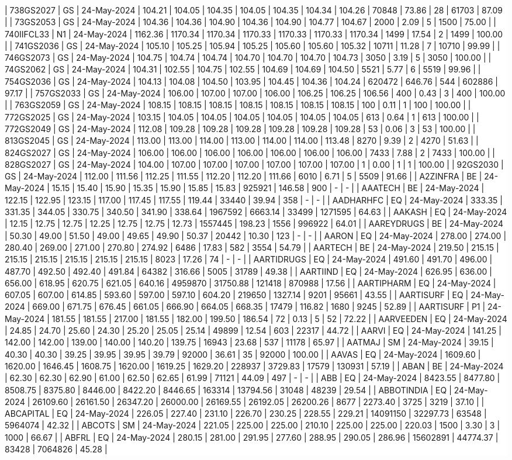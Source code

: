 | 738GS2027 | GS | 24-May-2024 | 104.21 | 104.05 | 104.35 | 104.05 | 104.35 | 104.34 | 104.26 | 70848 | 73.86 | 28 | 61703 | 87.09 |
| 73GS2053 | GS | 24-May-2024 | 104.36 | 104.36 | 104.90 | 104.36 | 104.90 | 104.77 | 104.67 | 2000 | 2.09 | 5 | 1500 | 75.00 |
| 740IIFCL33 | N1 | 24-May-2024 | 1162.36 | 1170.34 | 1170.34 | 1170.33 | 1170.33 | 1170.33 | 1170.34 | 1499 | 17.54 | 2 | 1499 | 100.00 |
| 741GS2036 | GS | 24-May-2024 | 105.10 | 105.25 | 105.94 | 105.25 | 105.60 | 105.60 | 105.32 | 10711 | 11.28 | 7 | 10710 | 99.99 |
| 746GS2073 | GS | 24-May-2024 | 104.75 | 104.74 | 104.74 | 104.70 | 104.70 | 104.70 | 104.73 | 3050 | 3.19 | 5 | 3050 | 100.00 |
| 74GS2062 | GS | 24-May-2024 | 104.31 | 102.55 | 104.75 | 102.55 | 104.69 | 104.69 | 104.50 | 5521 | 5.77 | 6 | 5519 | 99.96 |
| 754GS2036 | GS | 24-May-2024 | 104.13 | 104.08 | 104.50 | 103.95 | 104.45 | 104.36 | 104.24 | 620472 | 646.76 | 544 | 602886 | 97.17 |
| 757GS2033 | GS | 24-May-2024 | 106.00 | 107.00 | 107.00 | 106.00 | 106.25 | 106.25 | 106.56 | 400 | 0.43 | 3 | 400 | 100.00 |
| 763GS2059 | GS | 24-May-2024 | 108.15 | 108.15 | 108.15 | 108.15 | 108.15 | 108.15 | 108.15 | 100 | 0.11 | 1 | 100 | 100.00 |
| 772GS2025 | GS | 24-May-2024 | 103.15 | 104.05 | 104.05 | 104.05 | 104.05 | 104.05 | 104.05 | 613 | 0.64 | 1 | 613 | 100.00 |
| 772GS2049 | GS | 24-May-2024 | 112.08 | 109.28 | 109.28 | 109.28 | 109.28 | 109.28 | 109.28 | 53 | 0.06 | 3 | 53 | 100.00 |
| 813GS2045 | GS | 24-May-2024 | 113.00 | 113.00 | 114.00 | 113.00 | 114.00 | 114.00 | 113.48 | 8270 | 9.39 | 2 | 4270 | 51.63 |
| 824GS2027 | GS | 24-May-2024 | 106.00 | 106.00 | 106.00 | 106.00 | 106.00 | 106.00 | 106.00 | 7433 | 7.88 | 2 | 7433 | 100.00 |
| 828GS2027 | GS | 24-May-2024 | 104.00 | 107.00 | 107.00 | 107.00 | 107.00 | 107.00 | 107.00 | 1 | 0.00 | 1 | 1 | 100.00 |
| 92GS2030 | GS | 24-May-2024 | 112.00 | 111.56 | 112.25 | 111.55 | 112.20 | 112.20 | 111.66 | 6010 | 6.71 | 5 | 5509 | 91.66 |
| A2ZINFRA | BE | 24-May-2024 | 15.15 | 15.40 | 15.90 | 15.35 | 15.90 | 15.85 | 15.83 | 925921 | 146.58 | 900 | - | - |
| AAATECH | BE | 24-May-2024 | 122.15 | 122.95 | 123.15 | 117.00 | 117.45 | 117.55 | 119.44 | 33440 | 39.94 | 358 | - | - |
| AADHARHFC | EQ | 24-May-2024 | 333.35 | 331.35 | 344.05 | 330.75 | 340.50 | 341.90 | 338.64 | 1967592 | 6663.14 | 33499 | 1271595 | 64.63 |
| AAKASH | EQ | 24-May-2024 | 12.15 | 12.75 | 12.75 | 12.25 | 12.75 | 12.75 | 12.73 | 1557445 | 198.23 | 1556 | 996922 | 64.01 |
| AAREYDRUGS | BE | 24-May-2024 | 50.30 | 49.00 | 51.50 | 49.00 | 49.65 | 49.90 | 50.37 | 20442 | 10.30 | 123 | - | - |
| AARON | EQ | 24-May-2024 | 278.00 | 274.00 | 280.40 | 269.00 | 271.00 | 270.80 | 274.92 | 6486 | 17.83 | 582 | 3554 | 54.79 |
| AARTECH | BE | 24-May-2024 | 219.50 | 215.15 | 215.15 | 215.15 | 215.15 | 215.15 | 215.15 | 8023 | 17.26 | 74 | - | - |
| AARTIDRUGS | EQ | 24-May-2024 | 491.60 | 491.70 | 496.00 | 487.70 | 492.50 | 492.40 | 491.84 | 64382 | 316.66 | 5005 | 31789 | 49.38 |
| AARTIIND | EQ | 24-May-2024 | 626.95 | 636.00 | 656.00 | 618.95 | 620.75 | 621.05 | 640.16 | 4959870 | 31750.88 | 121418 | 870988 | 17.56 |
| AARTIPHARM | EQ | 24-May-2024 | 607.05 | 607.00 | 614.85 | 593.60 | 597.00 | 597.10 | 604.20 | 219650 | 1327.14 | 9201 | 95661 | 43.55 |
| AARTISURF | EQ | 24-May-2024 | 669.00 | 671.75 | 676.45 | 661.05 | 666.90 | 664.05 | 668.35 | 17479 | 116.82 | 1680 | 9245 | 52.89 |
| AARTISURF | P1 | 24-May-2024 | 181.55 | 181.55 | 217.00 | 181.55 | 182.00 | 199.50 | 186.54 | 72 | 0.13 | 5 | 52 | 72.22 |
| AARVEEDEN | EQ | 24-May-2024 | 24.85 | 24.70 | 25.60 | 24.30 | 25.20 | 25.05 | 25.14 | 49899 | 12.54 | 603 | 22317 | 44.72 |
| AARVI | EQ | 24-May-2024 | 141.25 | 142.00 | 142.00 | 139.00 | 140.00 | 140.20 | 139.75 | 16943 | 23.68 | 537 | 11178 | 65.97 |
| AATMAJ | SM | 24-May-2024 | 39.15 | 40.30 | 40.30 | 39.25 | 39.95 | 39.95 | 39.79 | 92000 | 36.61 | 35 | 92000 | 100.00 |
| AAVAS | EQ | 24-May-2024 | 1609.60 | 1620.00 | 1646.45 | 1608.75 | 1620.00 | 1619.25 | 1629.20 | 228937 | 3729.83 | 17579 | 130931 | 57.19 |
| ABAN | BE | 24-May-2024 | 62.30 | 62.30 | 62.90 | 61.00 | 62.50 | 62.65 | 61.99 | 71121 | 44.09 | 497 | - | - |
| ABB | EQ | 24-May-2024 | 8423.55 | 8477.80 | 8508.75 | 8375.80 | 8446.00 | 8422.20 | 8446.65 | 163314 | 13794.56 | 31048 | 48239 | 29.54 |
| ABBOTINDIA | EQ | 24-May-2024 | 26109.60 | 26161.50 | 26347.20 | 26000.00 | 26169.55 | 26192.05 | 26200.26 | 8677 | 2273.40 | 3725 | 3219 | 37.10 |
| ABCAPITAL | EQ | 24-May-2024 | 226.05 | 227.40 | 231.10 | 226.70 | 230.25 | 228.55 | 229.21 | 14091150 | 32297.73 | 63548 | 5964074 | 42.32 |
| ABCOTS | SM | 24-May-2024 | 221.05 | 225.00 | 225.00 | 210.10 | 225.00 | 225.00 | 220.03 | 1500 | 3.30 | 3 | 1000 | 66.67 |
| ABFRL | EQ | 24-May-2024 | 280.15 | 281.00 | 291.95 | 277.60 | 288.95 | 290.05 | 286.96 | 15602891 | 44774.37 | 83428 | 7064826 | 45.28 |